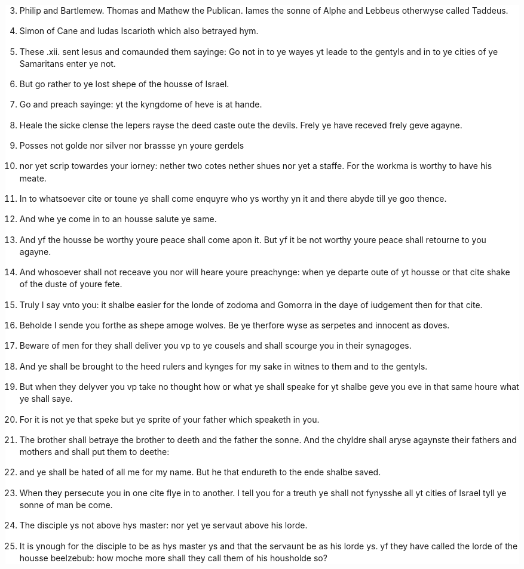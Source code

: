 3. Philip and Bartlemew. Thomas and Mathew the Publican. Iames the sonne of Alphe and Lebbeus otherwyse called Taddeus.

4. Simon of Cane and Iudas Iscarioth which also betrayed hym.

5. These .xii. sent Iesus and comaunded them sayinge: Go not in to ye wayes yt leade to the gentyls and in to ye cities of ye Samaritans enter ye not.

6. But go rather to ye lost shepe of the housse of Israel.

7. Go and preach sayinge: yt the kyngdome of heve is at hande.

8. Heale the sicke clense the lepers rayse the deed caste oute the devils. Frely ye have receved frely geve agayne.

9. Posses not golde nor silver nor brassse yn youre gerdels

10. nor yet scrip towardes your iorney: nether two cotes nether shues nor yet a staffe. For the workma is worthy to have his meate.

11. In to whatsoever cite or toune ye shall come enquyre who ys worthy yn it and there abyde till ye goo thence.

12. And whe ye come in to an housse salute ye same.

13. And yf the housse be worthy youre peace shall come apon it. But yf it be not worthy youre peace shall retourne to you agayne.

14. And whosoever shall not receave you nor will heare youre preachynge: when ye departe oute of yt housse or that cite shake of the duste of youre fete.

15. Truly I say vnto you: it shalbe easier for the londe of zodoma and Gomorra in the daye of iudgement then for that cite.

16. Beholde I sende you forthe as shepe amoge wolves. Be ye therfore wyse as serpetes and innocent as doves.

17. Beware of men for they shall deliver you vp to ye cousels and shall scourge you in their synagoges.

18. And ye shall be brought to the heed rulers and kynges for my sake in witnes to them and to the gentyls.

19. But when they delyver you vp take no thought how or what ye shall speake for yt shalbe geve you eve in that same houre what ye shall saye.

20. For it is not ye that speke but ye sprite of your father which speaketh in you.

21. The brother shall betraye the brother to deeth and the father the sonne. And the chyldre shall aryse agaynste their fathers and mothers and shall put them to deethe:

22. and ye shall be hated of all me for my name. But he that endureth to the ende shalbe saved.

23. When they persecute you in one cite flye in to another. I tell you for a treuth ye shall not fynysshe all yt cities of Israel tyll ye sonne of man be come.

24. The disciple ys not above hys master: nor yet ye servaut above his lorde.

25. It is ynough for the disciple to be as hys master ys and that the servaunt be as his lorde ys. yf they have called the lorde of the housse beelzebub: how moche more shall they call them of his housholde so?
